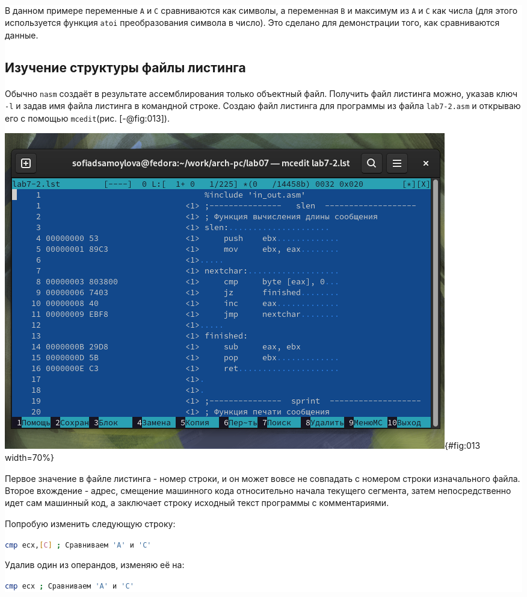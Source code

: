 В данном примере переменные `A` и `С` сравниваются как символы, а переменная `B` и максимум из `A` и `С` как числа (для этого используется функция `atoi` преобразования символа в число). Это сделано для демонстрации того, как сравниваются данные.

## Изучение структуры файлы листинга

Обычно `nasm` создаёт в результате ассемблирования только объектный файл. Получить файл листинга можно, указав ключ `-l` и задав имя файла листинга в командной строке. Создаю файл листинга для программы из файла `lab7-2.asm` и открываю его с помощью `mcedit`(рис. [-@fig:013]).

![Открытие файла листинга](image/13.png){#fig:013 width=70%}

Первое значение в файле листинга - номер строки, и он может вовсе не совпадать с номером строки изначального файла. Второе вхождение - адрес, смещение машинного кода относительно начала текущего сегмента, затем непосредственно идет сам машинный код, а заключает строку исходный текст программы с комментариями.

Попробую изменить следующую строку:
```bash
cmp ecx,[C] ; Сравниваем 'A' и 'C'

```

Удалив один из операндов, изменяю её на:
```bash
cmp ecx ; Сравниваем 'A' и 'C'
```
